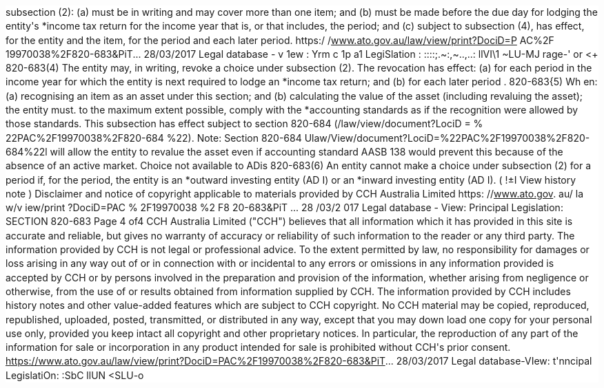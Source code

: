 subsection (2): (a) must be in writing and may cover more than one item; and (b) must be made before the due day for lodging the entity's \*income tax return for the income year that is, or that includes, the period; and (c) subject to subsection (4), has effect, for the entity and the item, for the period and each later period. https:/ /www.ato.gov.au/law/view/print?DociD=P AC%2F 19970038%2F820-683&PiT... 28/03/2017 Legal database - v 1ew : Yrm c 1p a1 LegiSlation : ::::;.~:,~..,..: llVI\\1 ~LU-MJ rage-' or <+ 820-683(4) The entity may, in writing, revoke a choice under subsection (2). The revocation has effect: (a) for each period in the income year for which the entity is next required to lodge an \*income tax return; and (b) for each later period . 820-683{5) Wh en: (a) recognising an item as an asset under this section; and (b) calculating the value of the asset (including revaluing the asset); the entity must. to the maximum extent possible, comply with the \*accounting standards as if the recognition were allowed by those standards. This subsection has effect subject to section 820-684 (/law/view/document?LociD = % 22PAC%2F19970038%2F820-684 %22). Note: Section 820-684 Ulaw/View/document?LociD=%22PAC%2F19970038%2F820-684%22l will allow the entity to revalue the asset even if accounting standard AASB 138 would prevent this because of the absence of an active market. Choice not available to ADis 820-683(6) An entity cannot make a choice under subsection (2) for a period if, for the period, the entity is an \*outward investing entity (AD I) or an \*inward investing entity (AD I). ( !±I View history note ) Disclaimer and notice of copyright applicable to materials provided by CCH Australia Limited https: //www.ato.gov. au/ la w/v iew/print ?DociD=PAC % 2F19970038 %2 F8 20-683&PiT ... 28 /03/2 017 Legal database - View: Principal Legislation: SECTION 820-683 Page 4 of4 CCH Australia Limited ("CCH") believes that all information which it has provided in this site is accurate and reliable, but gives no warranty of accuracy or reliability of such information to the reader or any third party. The information provided by CCH is not legal or professional advice. To the extent permitted by law, no responsibility for damages or loss arising in any way out of or in connection with or incidental to any errors or omissions in any information provided is accepted by CCH or by persons involved in the preparation and provision of the information, whether arising from negligence or otherwise, from the use of or results obtained from information supplied by CCH. The information provided by CCH includes history notes and other value-added features which are subject to CCH copyright. No CCH material may be copied, reproduced, republished, uploaded, posted, transmitted, or distributed in any way, except that you may down load one copy for your personal use only, provided you keep intact all copyright and other proprietary notices. In particular, the reproduction of any part of the information for sale or incorporation in any product intended for sale is prohibited without CCH's prior consent. https://www.ato.gov.au/law/view/print?DociD=PAC%2F19970038%2F820-683&PiT... 28/03/2017 Legal database-VIew: t'nncipal LegislatiOn: :SbC llUN
<SLU-o